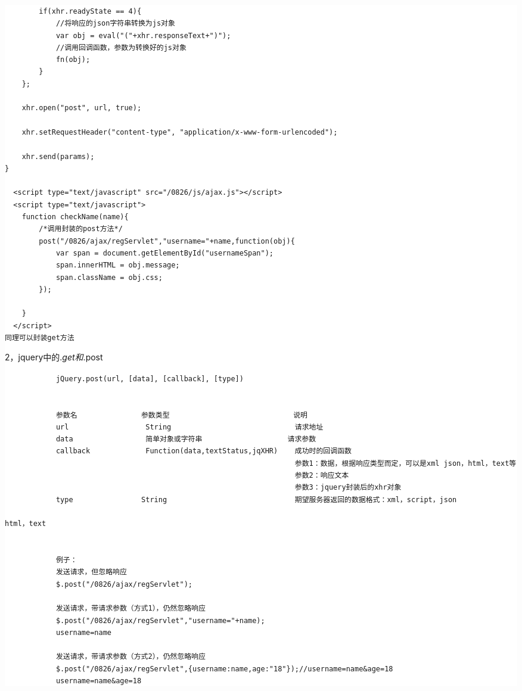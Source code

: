 			if(xhr.readyState == 4){
				//将响应的json字符串转换为js对象
				var obj = eval("("+xhr.responseText+")");
				//调用回调函数，参数为转换好的js对象
				fn(obj);
			}
		};
		
		xhr.open("post", url, true);
		
		xhr.setRequestHeader("content-type", "application/x-www-form-urlencoded");
		
		xhr.send(params);
	}

      <script type="text/javascript" src="/0826/js/ajax.js"></script>
      <script type="text/javascript">
        function checkName(name){
            /*调用封装的post方法*/
            post("/0826/ajax/regServlet","username="+name,function(obj){
                var span = document.getElementById("usernameSpan");
                span.innerHTML = obj.message;	
                span.className = obj.css;
            });
            
        }
      </script>
    同理可以封装get方法


2，jquery中的$.get和$.post
                
                jQuery.post(url, [data], [callback], [type]) 
                
                
                参数名               参数类型                             说明
                url                  String                             请求地址
                data                 简单对象或字符串                    请求参数
                callback             Function(data,textStatus,jqXHR)    成功时的回调函数
                                                                        参数1：数据，根据响应类型而定，可以是xml json，html，text等
                                                                        参数2：响应文本
                                                                        参数3：jquery封装后的xhr对象
                type				String								期望服务器返回的数据格式：xml，script，json
                                                                                                                                                                                html，text
                                                                                                                                                                                
                
                例子：
                发送请求，但忽略响应
                $.post("/0826/ajax/regServlet");	
                
                发送请求，带请求参数（方式1），仍然忽略响应
                $.post("/0826/ajax/regServlet","username="+name);																																							
                username=name
                                                                                                                                                                                
                发送请求，带请求参数（方式2），仍然忽略响应																																																 
                $.post("/0826/ajax/regServlet",{username:name,age:"18"});//username=name&age=18
                username=name&age=18	
                